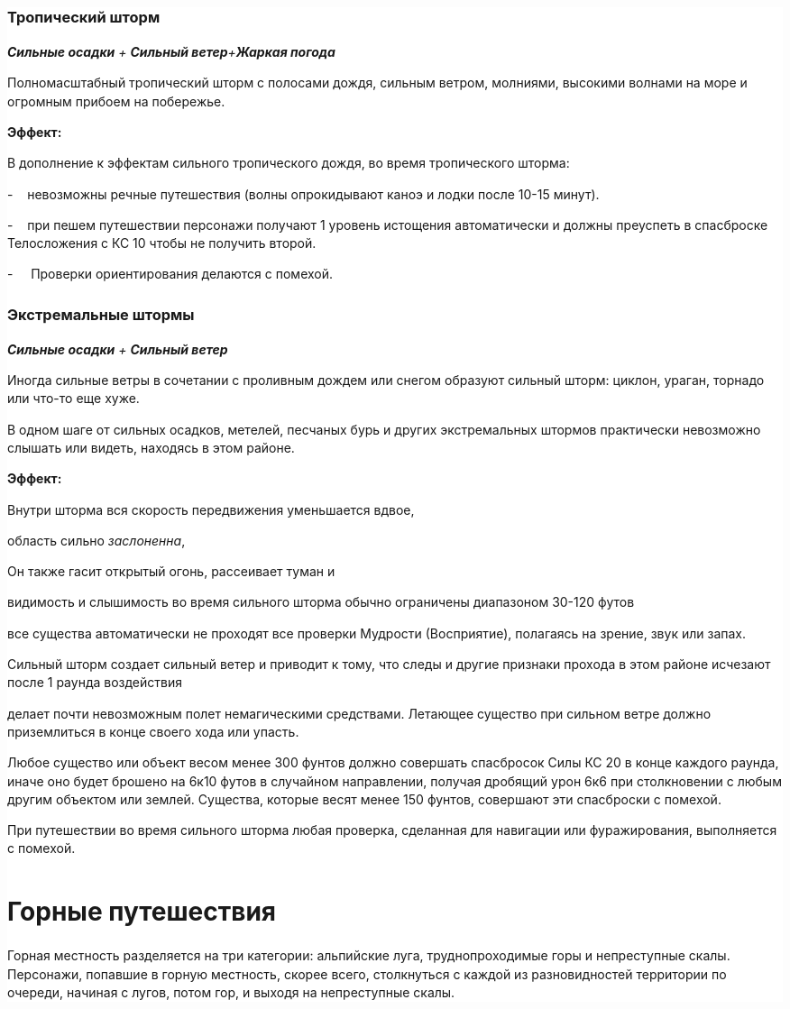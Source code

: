 ### Тропический шторм

_**Сильные осадки** + **Сильный ветер**+**Жаркая погода**_

Полномасштабный тропический шторм с полосами дождя, сильным ветром, молниями, высокими волнами на море и огромным прибоем на побережье.

**Эффект:**

В дополнение к эффектам сильного тропического дождя, во время тропического шторма:

\-    невозможны речные путешествия (волны опрокидывают каноэ и лодки после 10-15 минут).

\-    при пешем путешествии персонажи получают 1 уровень истощения автоматически и должны преуспеть в спасброске Телосложения с КС 10 чтобы не получить второй.

\-     Проверки ориентирования делаются с помехой.

### Экстремальные штормы

_**Сильные осадки** + **Сильный ветер**_

Иногда сильные ветры в сочетании с проливным дождем или снегом образуют сильный шторм: циклон, ураган, торнадо или что-то еще хуже.

В одном шаге от сильных осадков, метелей, песчаных бурь и других экстремальных штормов практически невозможно слышать или видеть, находясь в этом районе.

**Эффект:**

Внутри шторма вся скорость передвижения уменьшается вдвое,

область сильно _заслоненна_,

Он также гасит открытый огонь, рассеивает туман и

видимость и слышимость во время сильного шторма обычно ограничены диапазоном 30-120 футов

все существа автоматически не проходят все проверки Мудрости (Восприятие), полагаясь на зрение, звук или запах.

Сильный шторм создает сильный ветер и приводит к тому, что следы и другие признаки прохода в этом районе исчезают после 1 раунда воздействия

делает почти невозможным полет немагическими средствами. Летающее существо при сильном ветре должно приземлиться в конце своего хода или упасть.

Любое существо или объект весом менее 300 фунтов должно совершать спасбросок Силы КС 20 в конце каждого раунда, иначе оно будет брошено на 6к10 футов в случайном направлении, получая дробящий урон 6к6 при столкновении с любым другим объектом или землей. Существа, которые весят менее 150 фунтов, совершают эти спасброски с помехой.

При путешествии во время сильного шторма любая проверка, сделанная для навигации или фуражирования, выполняется с помехой.

# Горные путешествия

Горная местность разделяется на три категории: альпийские луга, труднопроходимые горы и непреступные скалы. Персонажи, попавшие в горную местность, скорее всего, столкнуться с каждой из разновидностей территории по очереди, начиная с лугов, потом гор, и выходя на непреступные скалы.
